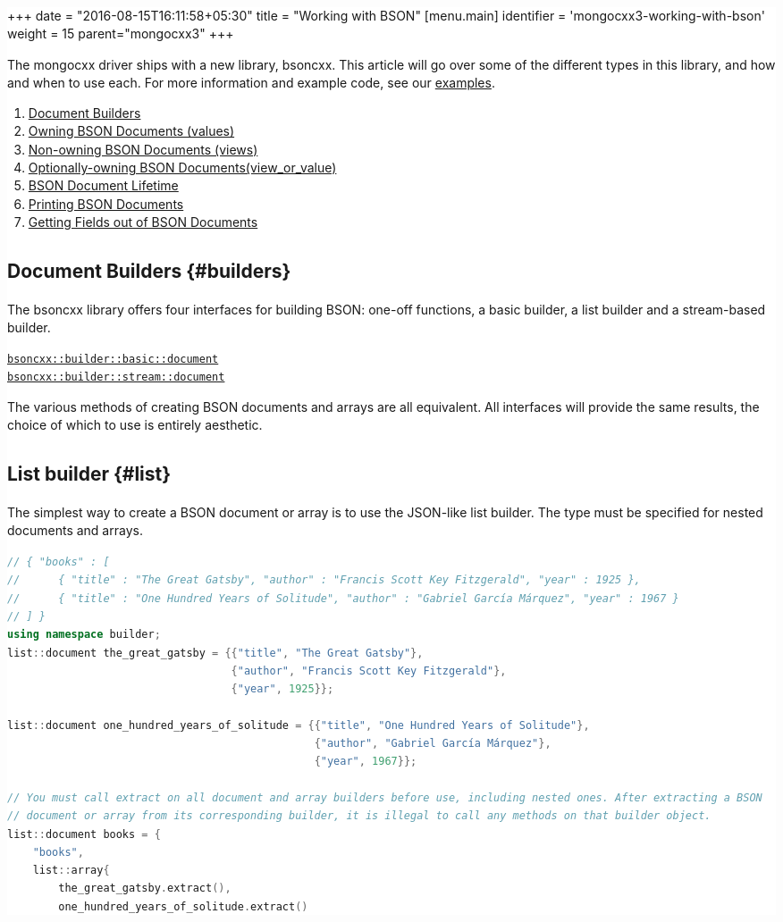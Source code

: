 +++
date = "2016-08-15T16:11:58+05:30"
title = "Working with BSON"
[menu.main]
  identifier = 'mongocxx3-working-with-bson'
  weight = 15
  parent="mongocxx3"
+++

The mongocxx driver ships with a new library, bsoncxx.  This article will
go over some of the different types in this library, and how and when to
use each.  For more information and example code, see our
[examples](https://github.com/mongodb/mongo-cxx-driver/tree/master/examples/bsoncxx).

1. [Document Builders](#builders)<br/>
2. [Owning BSON Documents (values)](#value)<br/>
3. [Non-owning BSON Documents (views)](#view)<br/>
4. [Optionally-owning BSON Documents(view_or_value)](#view_or_value)<br/>
5. [BSON Document Lifetime](#lifetime)<br/>
6. [Printing BSON Documents](#print)<br/>
7. [Getting Fields out of BSON Documents](#fields)<br/>

## Document Builders {#builders}

The bsoncxx library offers four interfaces for building BSON: one-off
functions, a basic builder, a list builder and a stream-based builder.

[`bsoncxx::builder::basic::document`](https://github.com/mongodb/mongo-cxx-driver/blob/master/src/bsoncxx/builder/basic/document.hpp)<br/>
[`bsoncxx::builder::stream::document`](https://github.com/mongodb/mongo-cxx-driver/blob/master/src/bsoncxx/builder/stream/document.hpp)

The various methods of creating BSON documents and arrays are all
equivalent. All interfaces will provide the same results, the choice of
which to use is entirely aesthetic.

## List builder {#list}

The simplest way to create a BSON document or array is to use the JSON-like
list builder. The type must be specified for nested documents and arrays. 

```c++
// { "books" : [ 
//      { "title" : "The Great Gatsby", "author" : "Francis Scott Key Fitzgerald", "year" : 1925 }, 
//      { "title" : "One Hundred Years of Solitude", "author" : "Gabriel García Márquez", "year" : 1967 } 
// ] }
using namespace builder;
list::document the_great_gatsby = {{"title", "The Great Gatsby"}, 
                                   {"author", "Francis Scott Key Fitzgerald"}, 
                                   {"year", 1925}};

list::document one_hundred_years_of_solitude = {{"title", "One Hundred Years of Solitude"},
                                                {"author", "Gabriel García Márquez"},
                                                {"year", 1967}};

// You must call extract on all document and array builders before use, including nested ones. After extracting a BSON 
// document or array from its corresponding builder, it is illegal to call any methods on that builder object.
list::document books = {
    "books",
    list::array{
        the_great_gatsby.extract(), 
        one_hundred_years_of_solitude.extract()
```